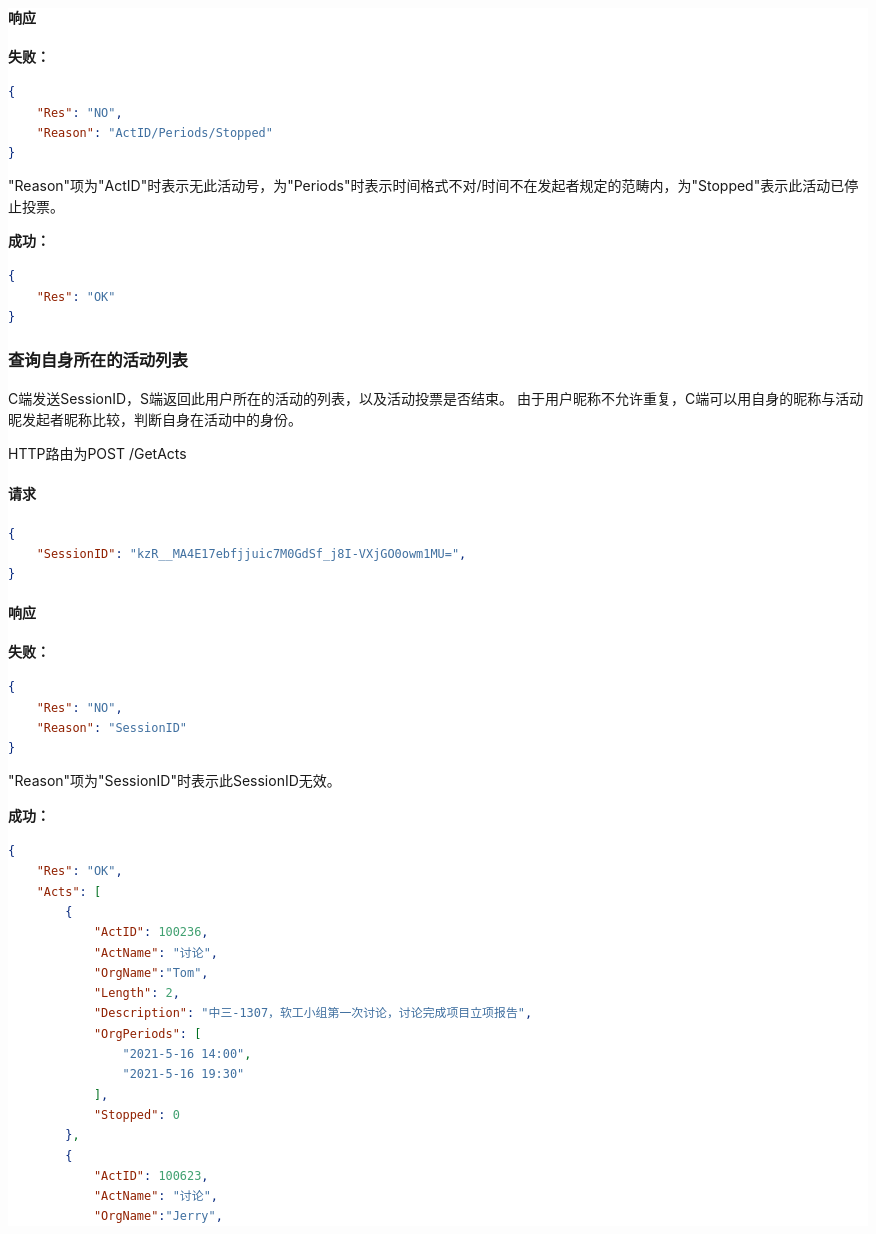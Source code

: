 #### 响应

**失败：**

```json
{
    "Res": "NO",
    "Reason": "ActID/Periods/Stopped"
}
```

"Reason"项为"ActID"时表示无此活动号，为"Periods"时表示时间格式不对/时间不在发起者规定的范畴内，为"Stopped"表示此活动已停止投票。

**成功：**

```json
{
    "Res": "OK"
}
```

### 查询自身所在的活动列表

C端发送SessionID，S端返回此用户所在的活动的列表，以及活动投票是否结束。
由于用户昵称不允许重复，C端可以用自身的昵称与活动昵发起者昵称比较，判断自身在活动中的身份。

HTTP路由为POST /GetActs

#### 请求

```json
{
    "SessionID": "kzR__MA4E17ebfjjuic7M0GdSf_j8I-VXjGO0owm1MU=",
}
```

#### 响应

**失败：**

```json
{
    "Res": "NO",
    "Reason": "SessionID"
}
```

"Reason"项为"SessionID"时表示此SessionID无效。

**成功：**

```json
{
    "Res": "OK",
    "Acts": [
        {
            "ActID": 100236,
            "ActName": "讨论",
            "OrgName":"Tom",
            "Length": 2,
            "Description": "中三-1307，软工小组第一次讨论，讨论完成项目立项报告",
            "OrgPeriods": [
                "2021-5-16 14:00",
                "2021-5-16 19:30"
            ],
            "Stopped": 0
        },
        {
            "ActID": 100623,
            "ActName": "讨论",
            "OrgName":"Jerry",
```